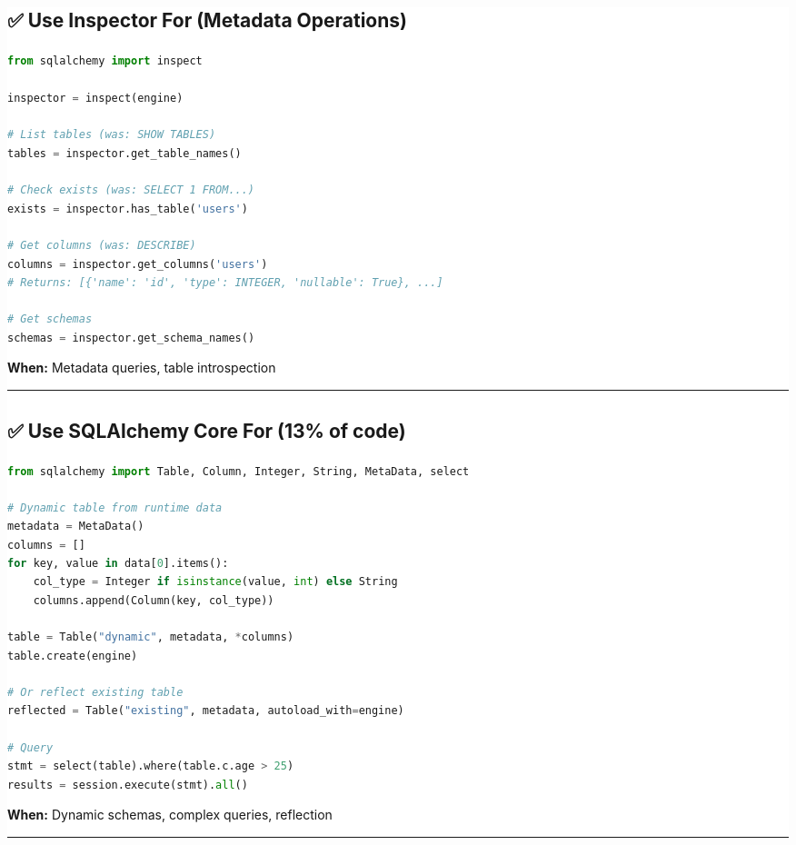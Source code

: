 
## ✅ Use Inspector For (Metadata Operations)

```python
from sqlalchemy import inspect

inspector = inspect(engine)

# List tables (was: SHOW TABLES)
tables = inspector.get_table_names()

# Check exists (was: SELECT 1 FROM...)
exists = inspector.has_table('users')

# Get columns (was: DESCRIBE)
columns = inspector.get_columns('users')
# Returns: [{'name': 'id', 'type': INTEGER, 'nullable': True}, ...]

# Get schemas
schemas = inspector.get_schema_names()
```

**When:** Metadata queries, table introspection

---

## ✅ Use SQLAlchemy Core For (13% of code)

```python
from sqlalchemy import Table, Column, Integer, String, MetaData, select

# Dynamic table from runtime data
metadata = MetaData()
columns = []
for key, value in data[0].items():
    col_type = Integer if isinstance(value, int) else String
    columns.append(Column(key, col_type))

table = Table("dynamic", metadata, *columns)
table.create(engine)

# Or reflect existing table
reflected = Table("existing", metadata, autoload_with=engine)

# Query
stmt = select(table).where(table.c.age > 25)
results = session.execute(stmt).all()
```

**When:** Dynamic schemas, complex queries, reflection

---
